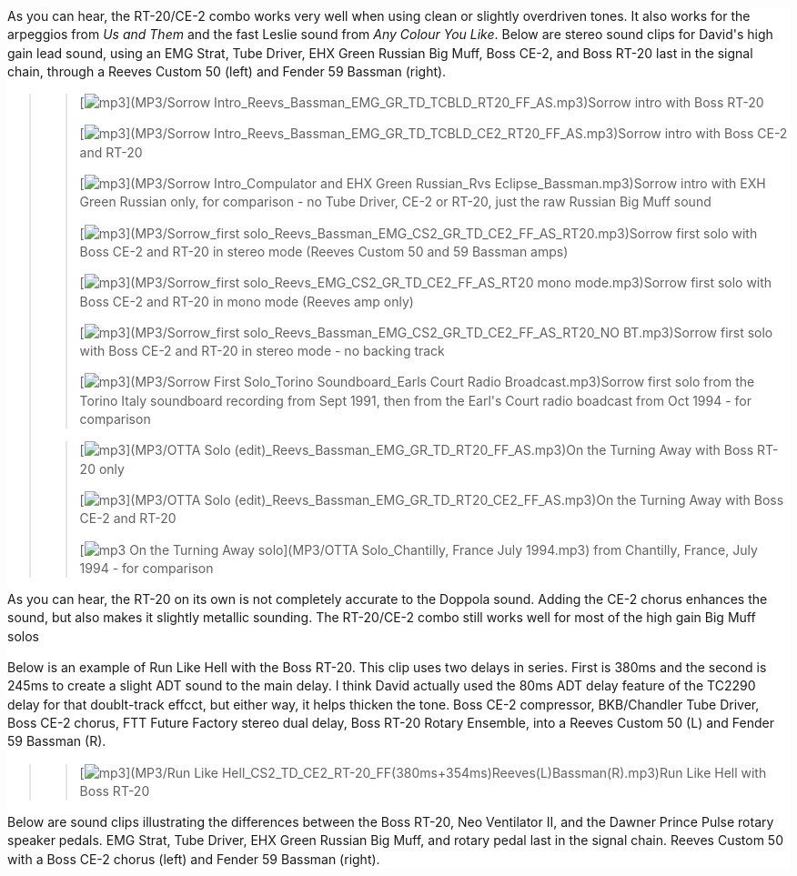 As you can hear, the RT-20/CE-2 combo works very well when using clean or slightly overdriven tones. It also works for the arpeggios from _Us and Them_ and the fast Leslie sound from _Any Colour You Like_. Below are stereo sound clips for David's high gain lead sound, using an EMG Strat, Tube Driver, EHX Green Russian Big Muff, Boss CE-2, and Boss RT-20 last in the signal chain, through a Reeves Custom 50 (left) and Fender 59 Bassman (right).

> >  [![mp3](loudspeaker.png)](MP3/Sorrow Intro_Reevs_Bassman_EMG_GR_TD_TCBLD_RT20_FF_AS.mp3)Sorrow intro with Boss RT-20
> > 
> >  [![mp3](loudspeaker.png)](MP3/Sorrow Intro_Reevs_Bassman_EMG_GR_TD_TCBLD_CE2_RT20_FF_AS.mp3)Sorrow intro with Boss CE-2 and RT-20
> > 
> >  [![mp3](loudspeaker.png)](MP3/Sorrow Intro_Compulator and EHX Green Russian_Rvs Eclipse_Bassman.mp3)Sorrow intro with EXH Green Russian only, for comparison - no Tube Driver, CE-2 or RT-20, just the raw Russian Big Muff sound
> > 
> >  [![mp3](loudspeaker.png)](MP3/Sorrow_first solo_Reevs_Bassman_EMG_CS2_GR_TD_CE2_FF_AS_RT20.mp3)Sorrow first solo with Boss CE-2 and RT-20 in stereo mode (Reeves Custom 50 and 59 Bassman amps)
> > 
> >  [![mp3](loudspeaker.png)](MP3/Sorrow_first solo_Reevs_EMG_CS2_GR_TD_CE2_FF_AS_RT20 mono mode.mp3)Sorrow first solo with Boss CE-2 and RT-20 in mono mode (Reeves amp only)
> > 
> >  [![mp3](loudspeaker.png)](MP3/Sorrow_first solo_Reevs_Bassman_EMG_CS2_GR_TD_CE2_FF_AS_RT20_NO BT.mp3)Sorrow first solo with Boss CE-2 and RT-20 in stereo mode \- no backing track
> > 
> >  [![mp3](loudspeaker.png)](MP3/Sorrow First Solo_Torino Soundboard_Earls Court Radio Broadcast.mp3)Sorrow first solo from the Torino Italy soundboard recording from Sept 1991, then from the Earl's Court radio boadcast from Oct 1994 \- for comparison
> 
> >  [![mp3](loudspeaker.png)](MP3/OTTA Solo (edit)_Reevs_Bassman_EMG_GR_TD_RT20_FF_AS.mp3)On the Turning Away with Boss RT-20 only
> > 
> >  [![mp3](loudspeaker.png)](MP3/OTTA Solo (edit)_Reevs_Bassman_EMG_GR_TD_RT20_CE2_FF_AS.mp3)On the Turning Away with Boss CE-2 and RT-20
> > 
> >  [![mp3](loudspeaker.png) On the Turning Away solo](MP3/OTTA Solo_Chantilly, France July 1994.mp3) from Chantilly, France, July 1994 \- for comparison

As you can hear, the RT-20 on its own is not completely accurate to the Doppola sound. Adding the CE-2 chorus enhances the sound, but also makes it slightly metallic sounding. The RT-20/CE-2 combo still works well for most of the high gain Big Muff solos

Below is an example of Run Like Hell with the Boss RT-20. This clip uses two delays in series. First is 380ms and the second is 245ms to create a slight ADT sound to the main delay. I think David actually used the 80ms ADT delay feature of the TC2290 delay for that doublt-track effcct, but either way, it helps thicken the tone. Boss CE-2 compressor, BKB/Chandler Tube Driver, Boss CE-2 chorus, FTT Future Factory stereo dual delay, Boss RT-20 Rotary Ensemble, into a Reeves Custom 50 (L) and Fender 59 Bassman (R).

> >  [![mp3](loudspeaker.png)](MP3/Run Like Hell_CS2_TD_CE2_RT-20_FF(380ms+354ms)Reeves(L)Bassman(R).mp3)Run Like Hell with Boss RT-20

Below are sound clips illustrating the differences between the Boss RT-20, Neo Ventilator II, and the Dawner Prince Pulse rotary speaker pedals. EMG Strat, Tube Driver, EHX Green Russian Big Muff, and rotary pedal last in the signal chain. Reeves Custom 50 with a Boss CE-2 chorus (left) and Fender 59 Bassman (right).
